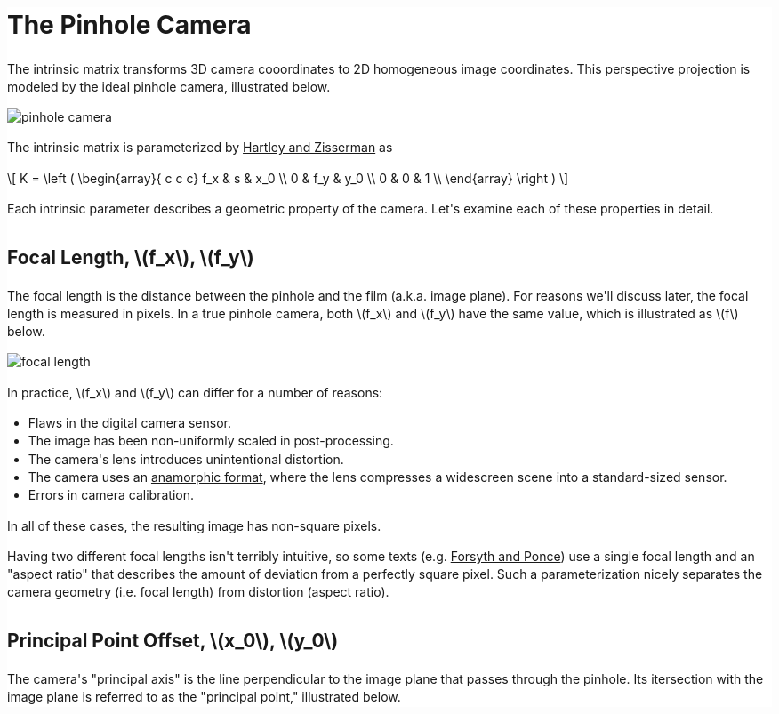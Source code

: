 

The Pinhole Camera
==============================

The intrinsic matrix transforms 3D camera cooordinates to 2D homogeneous image coordinates.  This perspective projection is modeled by the ideal pinhole camera, illustrated below. 

![pinhole camera]({{site.baseurl}}/img/intrinsic-pinhole-camera.png)

The intrinsic matrix is parameterized by [Hartley and Zisserman](http://www.robots.ox.ac.uk/~vgg/hzbook/) as
    
<div>
    \[
    K = \left ( 
                \begin{array}{ c c c}
                f_x & s   & x_0 \\
                 0  & f_y & y_0 \\
                 0  & 0   & 1 \\
                \end{array}
            \right ) 
    \]
</div>

Each intrinsic parameter describes a geometric property of the camera.  Let's examine each of these properties in detail.

Focal Length, \\(f_x\\), \\(f_y\\)
-------------
The focal length is the distance between the pinhole and the film (a.k.a. image plane).  For reasons we'll discuss later, the focal length is measured in pixels.  In a true pinhole camera, both \\(f_x\\) and \\(f_y\\) have the same value, which is illustrated as \\(f\\) below.

![focal length]({{site.baseurl}}/img/intrinsic-focal-length.png)

In practice, \\(f_x\\) and \\(f_y\\) can differ for a number of reasons:
    
* Flaws in the digital camera sensor.
* The image has been non-uniformly scaled in post-processing.
* The camera's lens introduces unintentional distortion.
* The camera uses an [anamorphic format](http://en.wikipedia.org/wiki/Anamorphic_format), where the lens compresses a widescreen scene into a standard-sized sensor.
* Errors in camera calibration.

In all of these cases, the resulting image has non-square pixels.

Having two different focal lengths isn't terribly intuitive, so some texts (e.g. [Forsyth and Ponce](http://luthuli.cs.uiuc.edu/~daf/book/book.html)) use a single focal length and an "aspect ratio" that describes the amount of deviation from a perfectly square pixel. Such a parameterization nicely separates the camera geometry (i.e. focal length) from distortion (aspect ratio).

Principal Point Offset, \\(x_0\\), \\(y_0\\)
--------------------------
The camera's "principal axis" is the line perpendicular to the image plane that passes through the pinhole.  Its itersection with the image plane is referred to as the "principal point," illustrated below.
